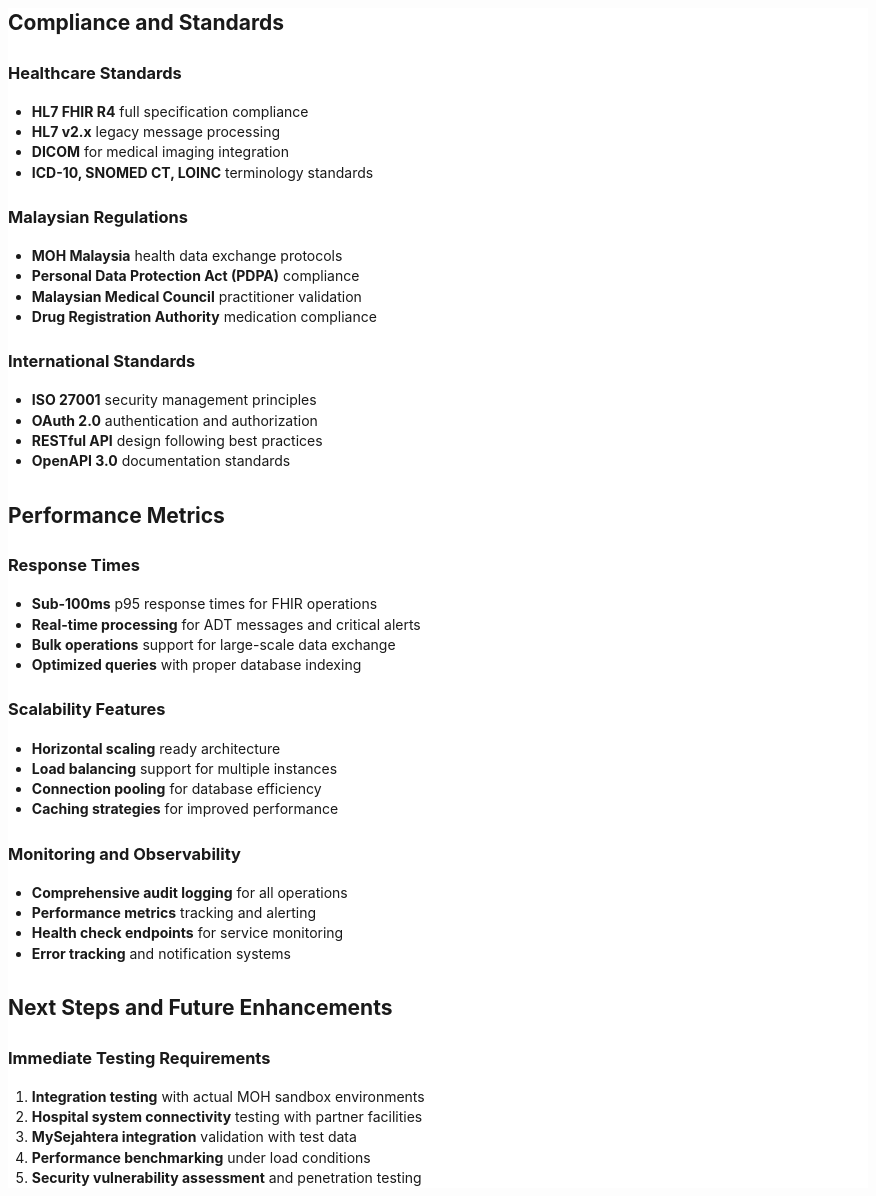 ## Compliance and Standards

### Healthcare Standards
- **HL7 FHIR R4** full specification compliance
- **HL7 v2.x** legacy message processing
- **DICOM** for medical imaging integration
- **ICD-10, SNOMED CT, LOINC** terminology standards

### Malaysian Regulations
- **MOH Malaysia** health data exchange protocols
- **Personal Data Protection Act (PDPA)** compliance
- **Malaysian Medical Council** practitioner validation
- **Drug Registration Authority** medication compliance

### International Standards
- **ISO 27001** security management principles
- **OAuth 2.0** authentication and authorization
- **RESTful API** design following best practices
- **OpenAPI 3.0** documentation standards

## Performance Metrics

### Response Times
- **Sub-100ms** p95 response times for FHIR operations
- **Real-time processing** for ADT messages and critical alerts
- **Bulk operations** support for large-scale data exchange
- **Optimized queries** with proper database indexing

### Scalability Features
- **Horizontal scaling** ready architecture
- **Load balancing** support for multiple instances
- **Connection pooling** for database efficiency
- **Caching strategies** for improved performance

### Monitoring and Observability
- **Comprehensive audit logging** for all operations
- **Performance metrics** tracking and alerting
- **Health check endpoints** for service monitoring
- **Error tracking** and notification systems

## Next Steps and Future Enhancements

### Immediate Testing Requirements
1. **Integration testing** with actual MOH sandbox environments
2. **Hospital system connectivity** testing with partner facilities
3. **MySejahtera integration** validation with test data
4. **Performance benchmarking** under load conditions
5. **Security vulnerability assessment** and penetration testing
